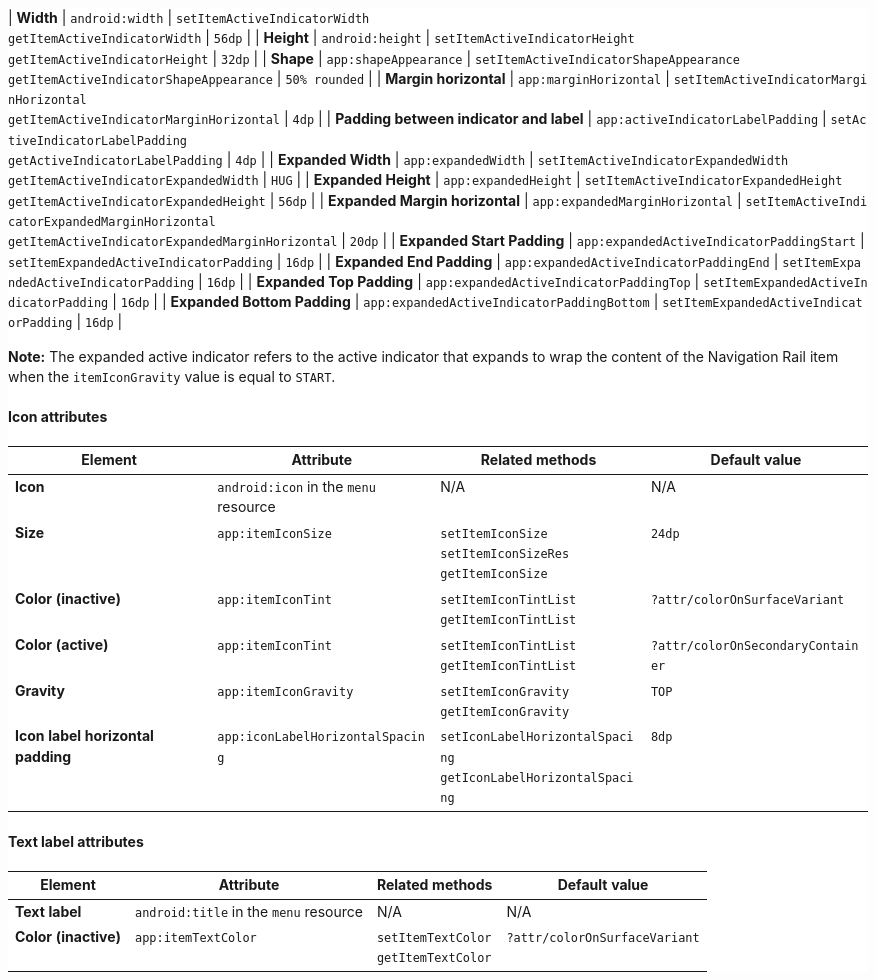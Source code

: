 | **Width**                               | `android:width`                            | `setItemActiveIndicatorWidth`<br/>`getItemActiveIndicatorWidth`                                       | `56dp`                          |
| **Height**                              | `android:height`                           | `setItemActiveIndicatorHeight`<br/>`getItemActiveIndicatorHeight`                                     | `32dp`                          |
| **Shape**                               | `app:shapeAppearance`                      | `setItemActiveIndicatorShapeAppearance`<br/>`getItemActiveIndicatorShapeAppearance`                   | `50% rounded`                   |
| **Margin horizontal**                   | `app:marginHorizontal`                     | `setItemActiveIndicatorMarginHorizontal`<br/>`getItemActiveIndicatorMarginHorizontal`                 | `4dp`                           |
| **Padding between indicator and label** | `app:activeIndicatorLabelPadding`          | `setActiveIndicatorLabelPadding` <br/> `getActiveIndicatorLabelPadding`                               | `4dp`                           |
| **Expanded Width**                      | `app:expandedWidth`                        | `setItemActiveIndicatorExpandedWidth`<br/>`getItemActiveIndicatorExpandedWidth`                       | `HUG`                           |
| **Expanded Height**                     | `app:expandedHeight`                       | `setItemActiveIndicatorExpandedHeight`<br/>`getItemActiveIndicatorExpandedHeight`                     | `56dp`                          |
| **Expanded Margin horizontal**          | `app:expandedMarginHorizontal`             | `setItemActiveIndicatorExpandedMarginHorizontal`<br/>`getItemActiveIndicatorExpandedMarginHorizontal` | `20dp`                          |
| **Expanded Start Padding**              | `app:expandedActiveIndicatorPaddingStart`  | `setItemExpandedActiveIndicatorPadding`                                                               | `16dp`                          |
| **Expanded End Padding**                | `app:expandedActiveIndicatorPaddingEnd`    | `setItemExpandedActiveIndicatorPadding`                                                               | `16dp`                          |
| **Expanded Top Padding**                | `app:expandedActiveIndicatorPaddingTop`    | `setItemExpandedActiveIndicatorPadding`                                                               | `16dp`                          |
| **Expanded Bottom Padding**             | `app:expandedActiveIndicatorPaddingBottom` | `setItemExpandedActiveIndicatorPadding`                                                               | `16dp`                          |

**Note:** The expanded active indicator refers to the active indicator that
expands to wrap the content of the Navigation Rail item when the
`itemIconGravity` value is equal to `START`.

#### Icon attributes

| **Element**                       | **Attribute**                         | **Related methods**                                                 | **Default value**                 |
|-----------------------------------|---------------------------------------|---------------------------------------------------------------------|-----------------------------------|
| **Icon**                          | `android:icon` in the `menu` resource | N/A                                                                 | N/A                               |
| **Size**                          | `app:itemIconSize`                    | `setItemIconSize`<br/>`setItemIconSizeRes`<br/>`getItemIconSize`    | `24dp`                            |
| **Color (inactive)**              | `app:itemIconTint`                    | `setItemIconTintList`<br/>`getItemIconTintList`                     | `?attr/colorOnSurfaceVariant`     |
| **Color (active)**                | `app:itemIconTint`                    | `setItemIconTintList`<br/>`getItemIconTintList`                     | `?attr/colorOnSecondaryContainer` |
| **Gravity**                       | `app:itemIconGravity`                 | `setItemIconGravity`<br/>`getItemIconGravity`                       | `TOP`                             |
| **Icon label horizontal padding** | `app:iconLabelHorizontalSpacing`      | `setIconLabelHorizontalSpacing`<br/>`getIconLabelHorizontalSpacing` | `8dp`                             |

#### Text label attributes

| **Element**               | **Attribute**                                                                   | **Related methods**                                                                                                                                             | **Default value**                                                                                                |
|---------------------------|---------------------------------------------------------------------------------|-----------------------------------------------------------------------------------------------------------------------------------------------------------------|------------------------------------------------------------------------------------------------------------------|
| **Text label**            | `android:title` in the `menu` resource                                          | N/A                                                                                                                                                             | N/A                                                                                                              |
| **Color (inactive)**      | `app:itemTextColor`                                                             | `setItemTextColor`<br/>`getItemTextColor`                                                                                                                       | `?attr/colorOnSurfaceVariant`                                                                                    |